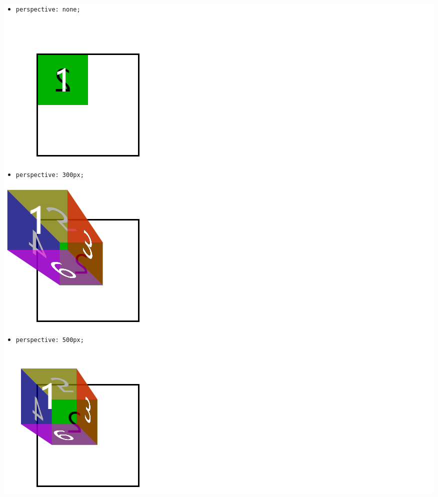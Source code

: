 - `perspective: none;`

![image-20220829220758469](.image/9.CSS属性--分页、图像、动画/image-20220829220758469.png)

- `perspective: 300px;`

![image-20220829220725393](.image/9.CSS属性--分页、图像、动画/image-20220829220725393.png)

- `perspective: 500px;`

![image-20220829220832767](.image/9.CSS属性--分页、图像、动画/image-20220829220832767.png)
